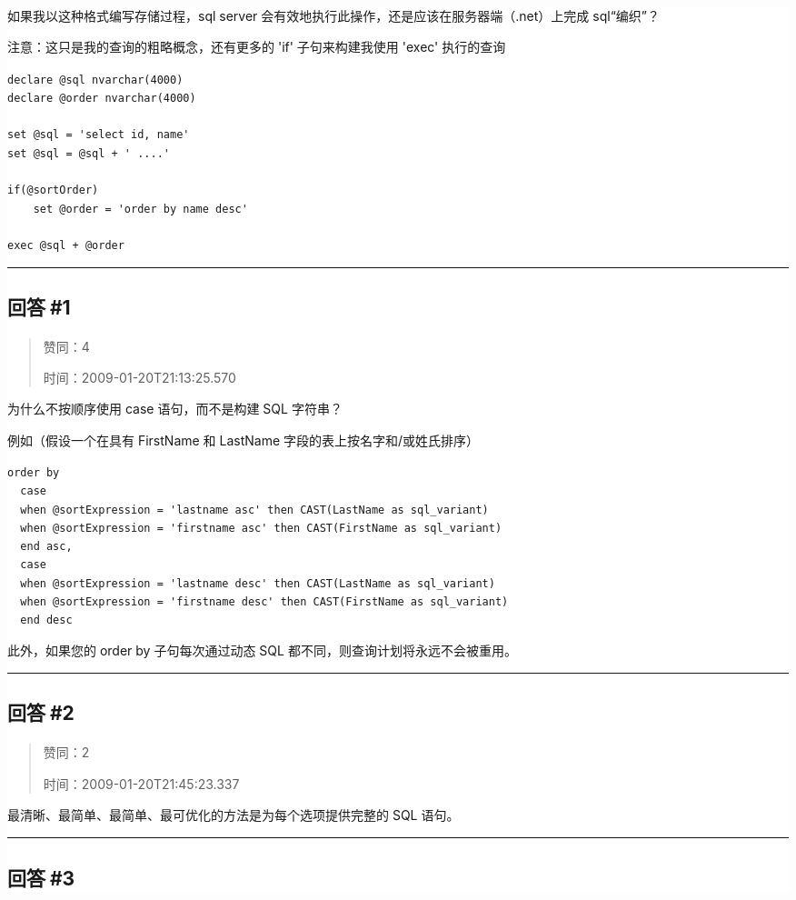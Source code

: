 如果我以这种格式编写存储过程，sql server 会有效地执行此操作，还是应该在服务器端（.net）上完成 sql“编织”？

注意：这只是我的查询的粗略概念，还有更多的 'if' 子句来构建我使用 'exec' 执行的查询

```
declare @sql nvarchar(4000)
declare @order nvarchar(4000)

set @sql = 'select id, name'
set @sql = @sql + ' ....' 

if(@sortOrder)
    set @order = 'order by name desc'

exec @sql + @order 
```

* * *

## 回答 #1

> 赞同：4
> 
> 时间：2009-01-20T21:13:25.570

为什么不按顺序使用 case 语句，而不是构建 SQL 字符串？

例如（假设一个在具有 FirstName 和 LastName 字段的表上按名字和/或姓氏排序）

```
order by
  case 
  when @sortExpression = 'lastname asc' then CAST(LastName as sql_variant)
  when @sortExpression = 'firstname asc' then CAST(FirstName as sql_variant)
  end asc,
  case
  when @sortExpression = 'lastname desc' then CAST(LastName as sql_variant)
  when @sortExpression = 'firstname desc' then CAST(FirstName as sql_variant)
  end desc 
```

此外，如果您的 order by 子句每次通过动态 SQL 都不同，则查询计划将永远不会被重用。

* * *

## 回答 #2

> 赞同：2
> 
> 时间：2009-01-20T21:45:23.337

最清晰、最简单、最简单、最可优化的方法是为每个选项提供完整的 SQL 语句。

* * *

## 回答 #3
